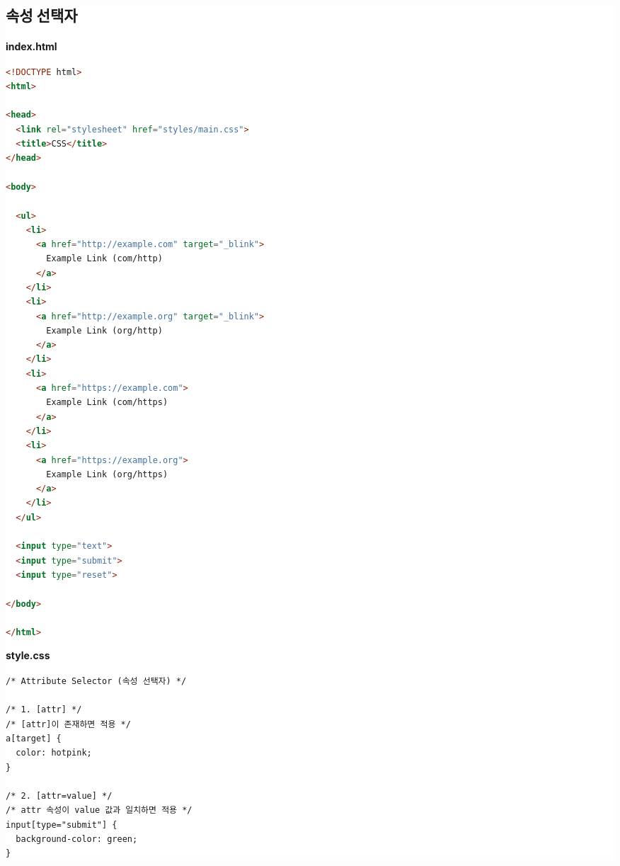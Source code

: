 
## 속성 선택자

**index.html**

```html
<!DOCTYPE html>
<html>

<head>
  <link rel="stylesheet" href="styles/main.css">
  <title>CSS</title>
</head>

<body>

  <ul>
    <li>
      <a href="http://example.com" target="_blink">
        Example Link (com/http)
      </a>
    </li>
    <li>
      <a href="http://example.org" target="_blink">
        Example Link (org/http)
      </a>
    </li>
    <li>
      <a href="https://example.com">
        Example Link (com/https)
      </a>
    </li>
    <li>
      <a href="https://example.org">
        Example Link (org/https)
      </a>
    </li>
  </ul>

  <input type="text">
  <input type="submit">
  <input type="reset">

</body>

</html>
```

**style.css**

```html
/* Attribute Selector (속성 선택자) */

/* 1. [attr] */
/* [attr]이 존재하면 적용 */
a[target] {
  color: hotpink;
}

/* 2. [attr=value] */
/* attr 속성이 value 값과 일치하면 적용 */
input[type="submit"] {
  background-color: green;
}

```